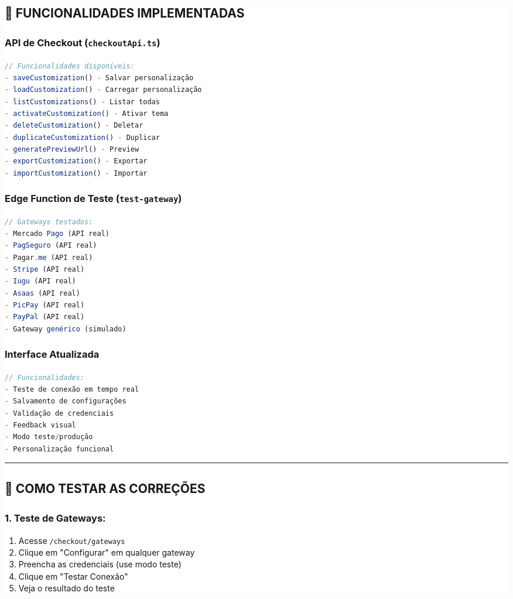 
## 🔧 **FUNCIONALIDADES IMPLEMENTADAS**

### **API de Checkout (`checkoutApi.ts`)**
```typescript
// Funcionalidades disponíveis:
- saveCustomization() - Salvar personalização
- loadCustomization() - Carregar personalização
- listCustomizations() - Listar todas
- activateCustomization() - Ativar tema
- deleteCustomization() - Deletar
- duplicateCustomization() - Duplicar
- generatePreviewUrl() - Preview
- exportCustomization() - Exportar
- importCustomization() - Importar
```

### **Edge Function de Teste (`test-gateway`)**
```typescript
// Gateways testados:
- Mercado Pago (API real)
- PagSeguro (API real)
- Pagar.me (API real)
- Stripe (API real)
- Iugu (API real)
- Asaas (API real)
- PicPay (API real)
- PayPal (API real)
- Gateway genérico (simulado)
```

### **Interface Atualizada**
```typescript
// Funcionalidades:
- Teste de conexão em tempo real
- Salvamento de configurações
- Validação de credenciais
- Feedback visual
- Modo teste/produção
- Personalização funcional
```

---

## 🚀 **COMO TESTAR AS CORREÇÕES**

### **1. Teste de Gateways:**
1. Acesse `/checkout/gateways`
2. Clique em "Configurar" em qualquer gateway
3. Preencha as credenciais (use modo teste)
4. Clique em "Testar Conexão"
5. Veja o resultado do teste
